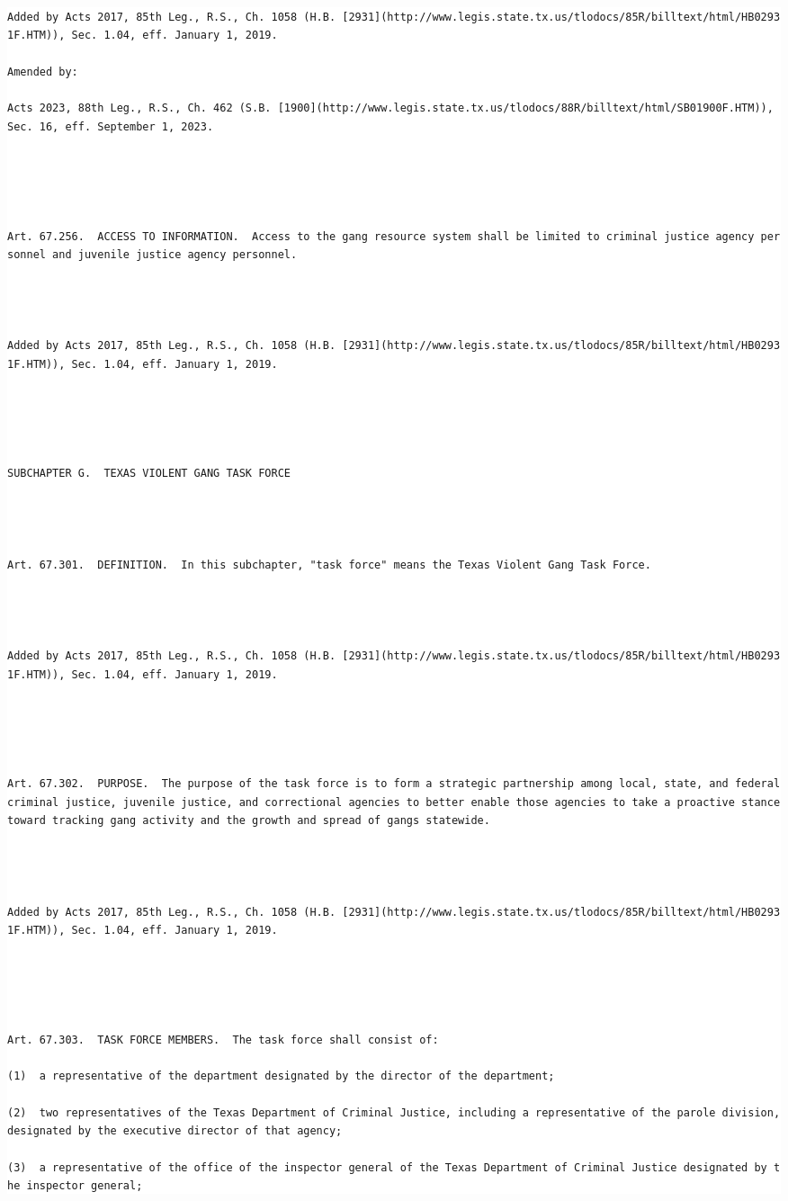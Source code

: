     
    
    
    Added by Acts 2017, 85th Leg., R.S., Ch. 1058 (H.B. [2931](http://www.legis.state.tx.us/tlodocs/85R/billtext/html/HB02931F.HTM)), Sec. 1.04, eff. January 1, 2019.
    
    Amended by: 
    
    Acts 2023, 88th Leg., R.S., Ch. 462 (S.B. [1900](http://www.legis.state.tx.us/tlodocs/88R/billtext/html/SB01900F.HTM)), Sec. 16, eff. September 1, 2023.
    
    
    
    
    
    Art. 67.256.  ACCESS TO INFORMATION.  Access to the gang resource system shall be limited to criminal justice agency personnel and juvenile justice agency personnel.
    
    
    
    
    Added by Acts 2017, 85th Leg., R.S., Ch. 1058 (H.B. [2931](http://www.legis.state.tx.us/tlodocs/85R/billtext/html/HB02931F.HTM)), Sec. 1.04, eff. January 1, 2019.
    
    
    
    
    
    SUBCHAPTER G.  TEXAS VIOLENT GANG TASK FORCE
    
      
    
    
    Art. 67.301.  DEFINITION.  In this subchapter, "task force" means the Texas Violent Gang Task Force.
    
    
    
    
    Added by Acts 2017, 85th Leg., R.S., Ch. 1058 (H.B. [2931](http://www.legis.state.tx.us/tlodocs/85R/billtext/html/HB02931F.HTM)), Sec. 1.04, eff. January 1, 2019.
    
    
    
    
    
    Art. 67.302.  PURPOSE.  The purpose of the task force is to form a strategic partnership among local, state, and federal criminal justice, juvenile justice, and correctional agencies to better enable those agencies to take a proactive stance toward tracking gang activity and the growth and spread of gangs statewide.
    
    
    
    
    Added by Acts 2017, 85th Leg., R.S., Ch. 1058 (H.B. [2931](http://www.legis.state.tx.us/tlodocs/85R/billtext/html/HB02931F.HTM)), Sec. 1.04, eff. January 1, 2019.
    
    
    
    
    
    Art. 67.303.  TASK FORCE MEMBERS.  The task force shall consist of:
    
    (1)  a representative of the department designated by the director of the department;
    
    (2)  two representatives of the Texas Department of Criminal Justice, including a representative of the parole division, designated by the executive director of that agency;
    
    (3)  a representative of the office of the inspector general of the Texas Department of Criminal Justice designated by the inspector general;
    